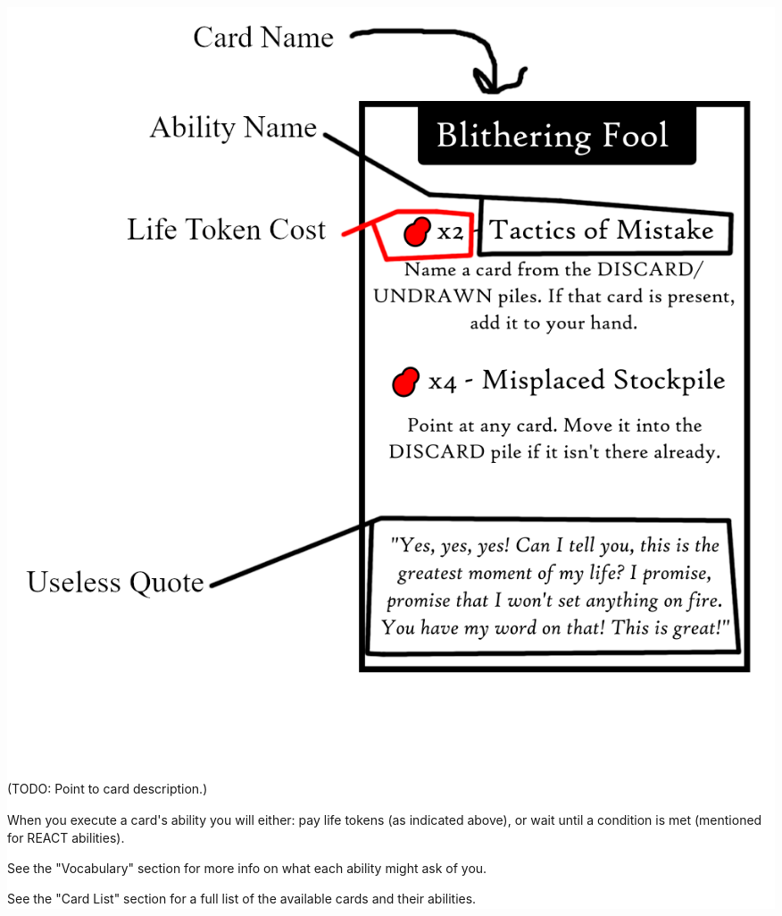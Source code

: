![](../assets/images/fooles-company/cardexample.PNG)
(TODO: Point to card description.)

When you execute a card's ability you will either: pay life tokens (as indicated above), or wait until a condition is met (mentioned for REACT abilities). 

See the "Vocabulary" section for more info on what each ability might ask of you.

See the "Card List" section for a full list of the available cards and their abilities.
